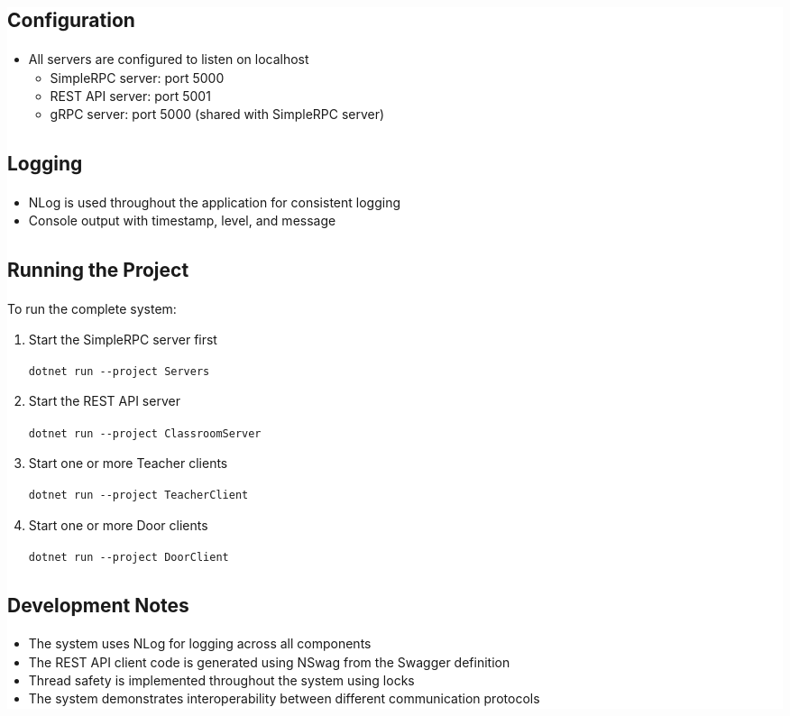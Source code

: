 
## Configuration

- All servers are configured to listen on localhost
  - SimpleRPC server: port 5000
  - REST API server: port 5001
  - gRPC server: port 5000 (shared with SimpleRPC server)

## Logging

- NLog is used throughout the application for consistent logging
- Console output with timestamp, level, and message

## Running the Project

To run the complete system:

1. Start the SimpleRPC server first
   ```
   dotnet run --project Servers
   ```

2. Start the REST API server
   ```
   dotnet run --project ClassroomServer
   ```

3. Start one or more Teacher clients
   ```
   dotnet run --project TeacherClient
   ```

4. Start one or more Door clients
   ```
   dotnet run --project DoorClient
   ```

## Development Notes

- The system uses NLog for logging across all components
- The REST API client code is generated using NSwag from the Swagger definition
- Thread safety is implemented throughout the system using locks
- The system demonstrates interoperability between different communication protocols
